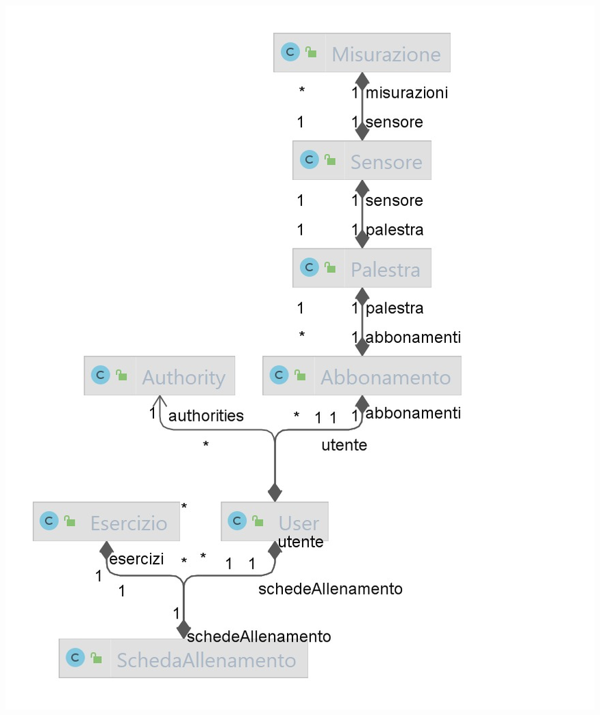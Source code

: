 ![WhatsApp Image 2022-06-19 at 18.23.13.jpeg](ING%20STFW%20Project%20-%20EITS%20052ee1c7276246c3949a45e80b2bd24d/Class%20Diagram%206d6a32c877924dacb95b5e2569a8fe63/WhatsApp_Image_2022-06-19_at_18.23.13.jpeg)

